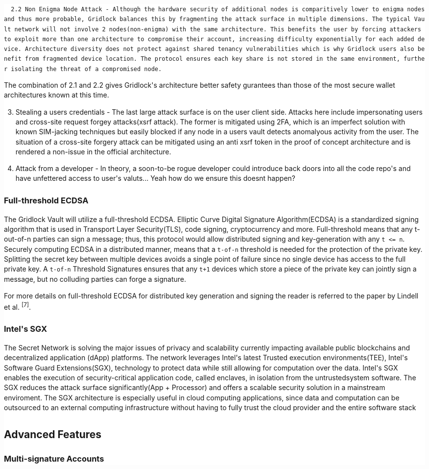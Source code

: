       2.2 Non Enigma Node Attack - Although the hardware security of additional nodes is comparitively lower to enigma nodes and thus more probable, Gridlock balances this by fragmenting the attack surface in multiple dimensions. The typical Vault network will not involve 2 nodes(non-enigma) with the same architecture. This benefits the user by forcing attackers to exploit more than one architecture to compromise their account, increasing difficulty exponentially for each added device. Architecture diversity does not protect against shared tenancy vulnerabilities which is why Gridlock users also benefit from fragmented device location. The protocol ensures each key share is not stored in the same environment, further isolating the threat of a compromised node.

The combination of 2.1 and 2.2 gives Gridlock's architecture better safety gurantees than those of the most secure wallet architectures known at this time. 

3. Stealing a users credentials - The last large attack surface is on the user client side. Attacks here include impersonating users and cross-site request forgey attacks(xsrf attack). The former is mitigated using 2FA, which is an imperfect solution with known SIM-jacking techniques but easily blocked if any node in a users vault detects anomalyous activity from the user. The situation of a cross-site forgery attack can be mitigated using an anti xsrf token in the proof of concept architecture and is rendered a non-issue in the official architecture.

4. Attack from a developer - In theory, a soon-to-be rogue developer could introduce back doors into all the code repo's and have unfettered access to user's valuts... Yeah how do we ensure this doesnt happen?

### Full-threshold ECDSA

The Gridlock Vault will utilize a full-threshold ECDSA. Elliptic Curve Digital Signature Algorithm(ECDSA) is a standardized signing algorithm that is used in Transport Layer Security(TLS), code signing, cryptocurrency and more. Full-threshold means that any t-out-of-n parties can sign a message; thus, this protocol would allow distributed signing and key-generation with any <code>t <= n</code>. Securely computing ECDSA in a distributed manner, means that a <code>t-of-n</code> threshold is needed for the protection of the private key. Splitting the secret key between multiple devices avoids a single point of failure since no single device has access to the full private key. A <code>t-of-n</code> Threshold Signatures ensures that any <code>t+1</code> devices which store a piece of the private key can jointly sign a message, but no colluding parties can forge a signature.

For more details on full-threshold ECDSA for distributed key generation and signing the reader is referred to the paper by Lindell et al. <sup>[7]</sup>.

### Intel's SGX

The Secret Network is solving the major issues of privacy and scalability currently impacting available public blockchains and decentralized application (dApp) platforms. The network leverages Intel's latest Trusted execution environments(TEE), Intel's Software Guard Extensions(SGX), technology to protect data while still allowing for computation over the data. Intel's SGX enables the execution of security-critical application code, called enclaves, in isolation from the untrustedsystem  software. The SGX reduces the attack surface significantly(App + Processor) and offers a scalable security solution in a mainstream enviroment. The SGX architecture is especially useful in cloud computing applications, since  data  and  computation  can  be  outsourced  to  an  external  computing  infrastructure  without having to fully trust the cloud provider and the entire software stack

## Advanced Features

### Multi-signature Accounts
